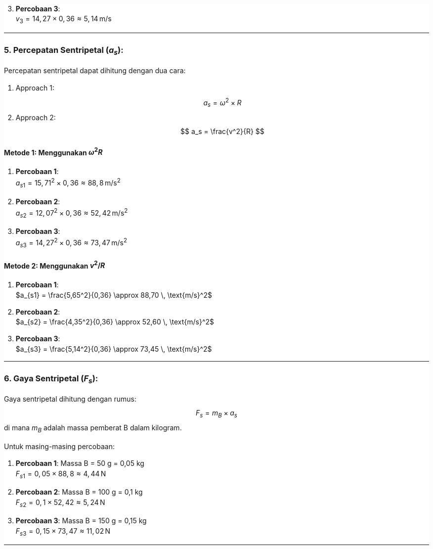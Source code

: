 3. **Percobaan 3**:  
   $v_3 = 14,27 \times 0,36 \approx 5,14 \, \text{m/s}$

---

### **5. Percepatan Sentripetal ($a_s$)**:
Percepatan sentripetal dapat dihitung dengan dua cara:
1. Approach 1:
$$
a_s = \omega^2 \times R
$$
2. Approach 2:
$$
a_s = \frac{v^2}{R}
$$

#### **Metode 1: Menggunakan $\omega^2 R$**
1. **Percobaan 1**:  
   $a_{s1} = 15,71^2 \times 0,36 \approx 88,8 \, \text{m/s}^2$

2. **Percobaan 2**:  
   $a_{s2} = 12,07^2 \times 0,36 \approx 52,42 \, \text{m/s}^2$

3. **Percobaan 3**:  
   $a_{s3} = 14,27^2 \times 0,36 \approx 73,47 \, \text{m/s}^2$

#### **Metode 2: Menggunakan $v^2 / R$**
1. **Percobaan 1**:  
   $a_{s1} = \frac{5,65^2}{0,36} \approx 88,70 \, \text{m/s}^2$

2. **Percobaan 2**:  
   $a_{s2} = \frac{4,35^2}{0,36} \approx 52,60 \, \text{m/s}^2$

3. **Percobaan 3**:  
   $a_{s3} = \frac{5,14^2}{0,36} \approx 73,45 \, \text{m/s}^2$

---

### **6. Gaya Sentripetal $(F_s)$**:
Gaya sentripetal dihitung dengan rumus:
$$
F_s = m_B \times a_s
$$
di mana $m_B$ adalah massa pemberat B dalam kilogram.

Untuk masing-masing percobaan:
1. **Percobaan 1**: Massa B = 50 g = 0,05 kg  
   $F_{s1} = 0,05 \times 88,8 \approx 4,44 \, \text{N}$

2. **Percobaan 2**: Massa B = 100 g = 0,1 kg  
   $F_{s2} = 0,1 \times 52,42 \approx 5,24 \, \text{N}$

3. **Percobaan 3**: Massa B = 150 g = 0,15 kg  
   $F_{s3} = 0,15 \times 73,47 \approx 11,02 \, \text{N}$

---